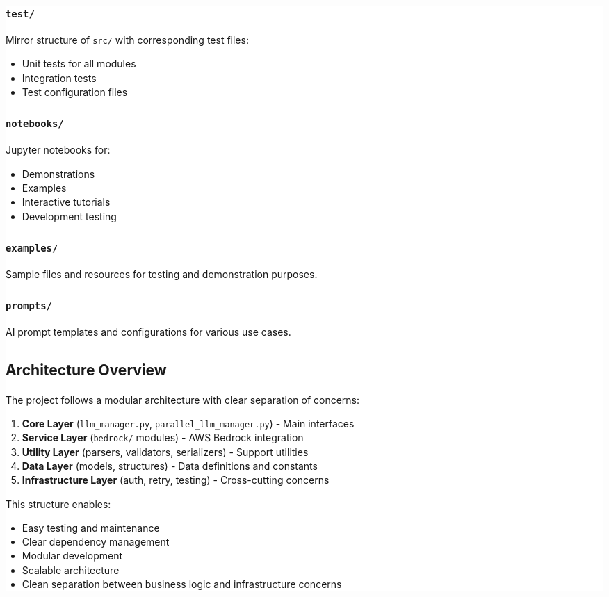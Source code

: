 ### `test/`
Mirror structure of `src/` with corresponding test files:
- Unit tests for all modules
- Integration tests
- Test configuration files

### `notebooks/`
Jupyter notebooks for:
- Demonstrations
- Examples
- Interactive tutorials
- Development testing

### `examples/`
Sample files and resources for testing and demonstration purposes.

### `prompts/`
AI prompt templates and configurations for various use cases.

## Architecture Overview

The project follows a modular architecture with clear separation of concerns:

1. **Core Layer** (`llm_manager.py`, `parallel_llm_manager.py`) - Main interfaces
2. **Service Layer** (`bedrock/` modules) - AWS Bedrock integration
3. **Utility Layer** (parsers, validators, serializers) - Support utilities
4. **Data Layer** (models, structures) - Data definitions and constants
5. **Infrastructure Layer** (auth, retry, testing) - Cross-cutting concerns

This structure enables:
- Easy testing and maintenance
- Clear dependency management
- Modular development
- Scalable architecture
- Clean separation between business logic and infrastructure concerns
